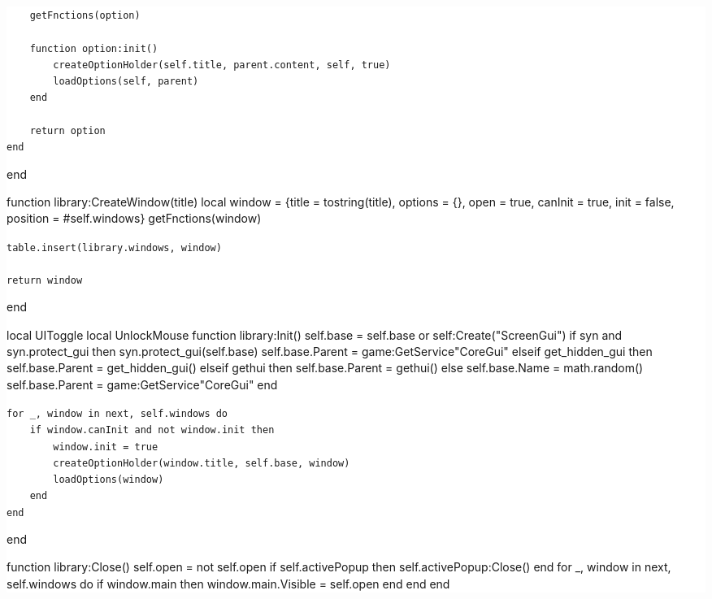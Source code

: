 		getFnctions(option)
		
		function option:init()
			createOptionHolder(self.title, parent.content, self, true)
			loadOptions(self, parent)
		end
		
		return option
	end
end

function library:CreateWindow(title)
	local window = {title = tostring(title), options = {}, open = true, canInit = true, init = false, position = #self.windows}
	getFnctions(window)
	
	table.insert(library.windows, window)
	
	return window
end

local UIToggle
local UnlockMouse
function library:Init()
	self.base = self.base or self:Create("ScreenGui")
	if syn and syn.protect_gui then
		syn.protect_gui(self.base)
		self.base.Parent = game:GetService"CoreGui"
	elseif get_hidden_gui then
		self.base.Parent = get_hidden_gui()
	elseif gethui then
		self.base.Parent = gethui()
	else
		self.base.Name = math.random()
		self.base.Parent = game:GetService"CoreGui"
	end
	
	for _, window in next, self.windows do
		if window.canInit and not window.init then
			window.init = true
			createOptionHolder(window.title, self.base, window)
			loadOptions(window)
		end
	end
end

function library:Close()
	self.open = not self.open
	if self.activePopup then
		self.activePopup:Close()
	end
	for _, window in next, self.windows do
		if window.main then
			window.main.Visible = self.open
		end
	end
end
